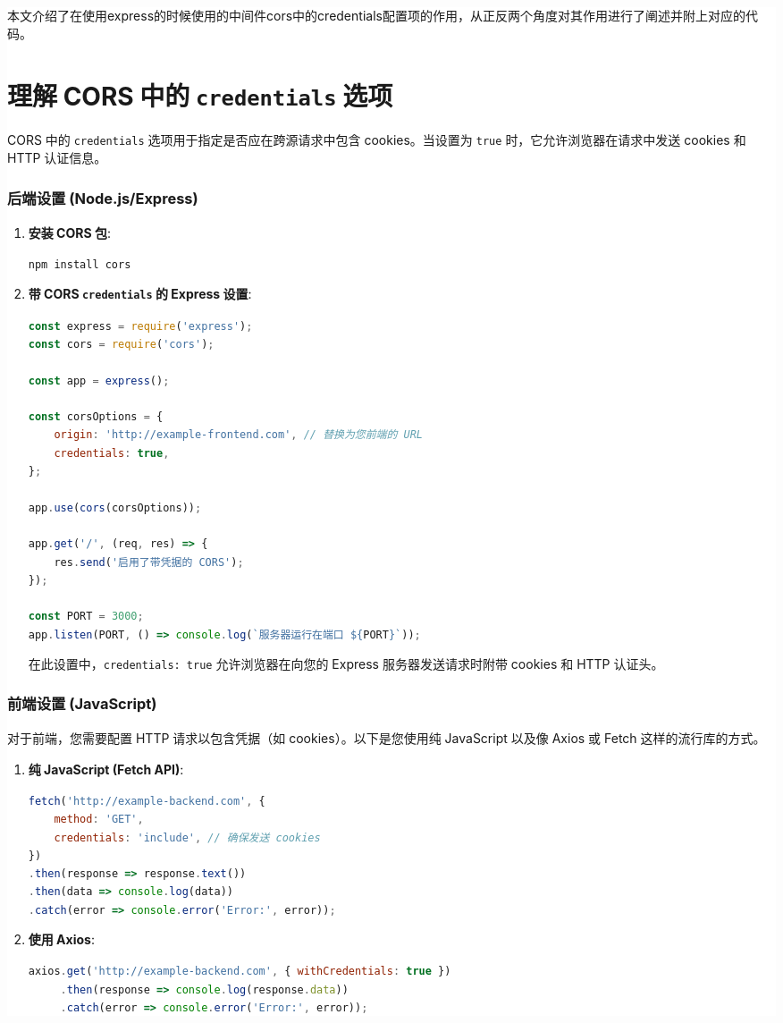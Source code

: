 本文介绍了在使用express的时候使用的中间件cors中的credentials配置项的作用，从正反两个角度对其作用进行了阐述并附上对应的代码。

# 理解 CORS 中的 `credentials` 选项

CORS 中的 `credentials` 选项用于指定是否应在跨源请求中包含 cookies。当设置为 `true` 时，它允许浏览器在请求中发送 cookies 和 HTTP 认证信息。

### 后端设置 (Node.js/Express)

1. **安装 CORS 包**:
   ```bash
   npm install cors
   ```

2. **带 CORS `credentials` 的 Express 设置**:
   ```javascript
   const express = require('express');
   const cors = require('cors');

   const app = express();

   const corsOptions = {
       origin: 'http://example-frontend.com', // 替换为您前端的 URL
       credentials: true,
   };

   app.use(cors(corsOptions));

   app.get('/', (req, res) => {
       res.send('启用了带凭据的 CORS');
   });

   const PORT = 3000;
   app.listen(PORT, () => console.log(`服务器运行在端口 ${PORT}`));
   ```

   在此设置中，`credentials: true` 允许浏览器在向您的 Express 服务器发送请求时附带 cookies 和 HTTP 认证头。

### 前端设置 (JavaScript)

对于前端，您需要配置 HTTP 请求以包含凭据（如 cookies）。以下是您使用纯 JavaScript 以及像 Axios 或 Fetch 这样的流行库的方式。

1. **纯 JavaScript (Fetch API)**:
   ```javascript
   fetch('http://example-backend.com', {
       method: 'GET',
       credentials: 'include', // 确保发送 cookies
   })
   .then(response => response.text())
   .then(data => console.log(data))
   .catch(error => console.error('Error:', error));
   ```

2. **使用 Axios**:
   ```javascript
   axios.get('http://example-backend.com', { withCredentials: true })
        .then(response => console.log(response.data))
        .catch(error => console.error('Error:', error));
   ```
